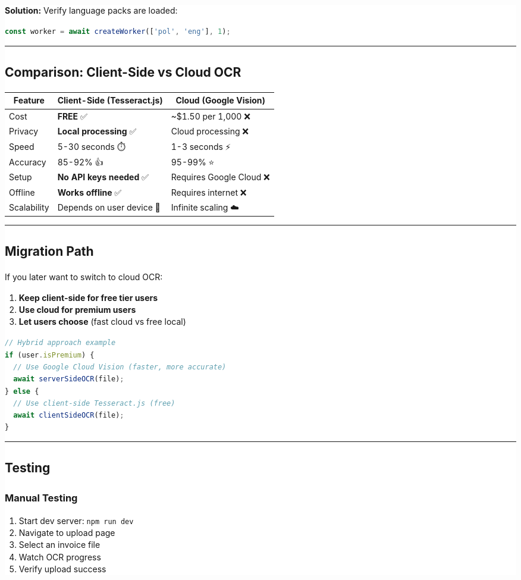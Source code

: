 **Solution:** Verify language packs are loaded:
```typescript
const worker = await createWorker(['pol', 'eng'], 1);
```

---

## Comparison: Client-Side vs Cloud OCR

| Feature | Client-Side (Tesseract.js) | Cloud (Google Vision) |
|---------|---------------------------|----------------------|
| Cost | **FREE** ✅ | ~$1.50 per 1,000 ❌ |
| Privacy | **Local processing** ✅ | Cloud processing ❌ |
| Speed | 5-30 seconds ⏱️ | 1-3 seconds ⚡ |
| Accuracy | 85-92% 👍 | 95-99% ⭐ |
| Setup | **No API keys needed** ✅ | Requires Google Cloud ❌ |
| Offline | **Works offline** ✅ | Requires internet ❌ |
| Scalability | Depends on user device 📱 | Infinite scaling ☁️ |

---

## Migration Path

If you later want to switch to cloud OCR:

1. **Keep client-side for free tier users**
2. **Use cloud for premium users**
3. **Let users choose** (fast cloud vs free local)

```typescript
// Hybrid approach example
if (user.isPremium) {
  // Use Google Cloud Vision (faster, more accurate)
  await serverSideOCR(file);
} else {
  // Use client-side Tesseract.js (free)
  await clientSideOCR(file);
}
```

---

## Testing

### Manual Testing

1. Start dev server: `npm run dev`
2. Navigate to upload page
3. Select an invoice file
4. Watch OCR progress
5. Verify upload success
